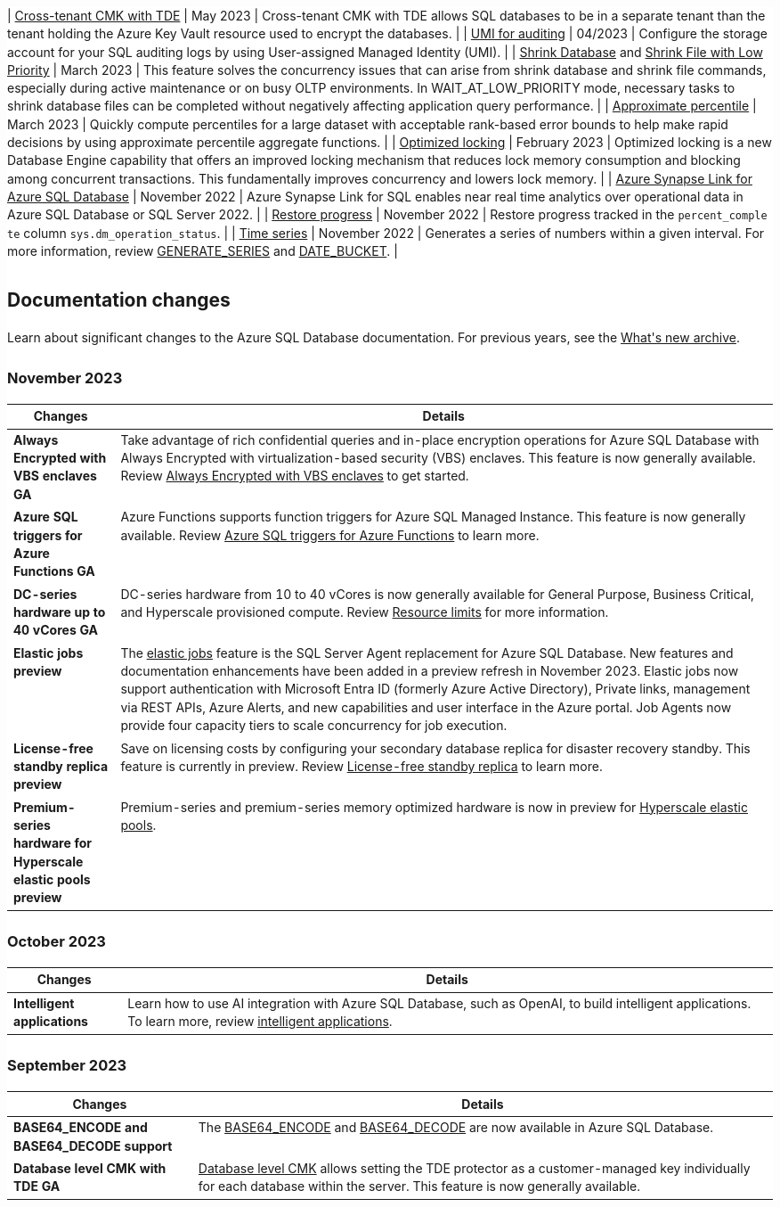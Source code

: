 | [Cross-tenant CMK with TDE](transparent-data-encryption-byok-cross-tenant.md) | May 2023 | Cross-tenant CMK with TDE allows SQL databases to be in a separate tenant than the tenant holding the Azure Key Vault resource used to encrypt the databases. |
| [UMI for auditing](auditing-overview.md) | 04/2023 | Configure the storage account for your SQL auditing logs by using User-assigned Managed Identity (UMI). |
| [Shrink Database](/sql/t-sql/database-console-commands/dbcc-shrinkdatabase-transact-sql?view=azuresqldb-current&preserve-view=true) and [Shrink File with Low Priority](/sql/t-sql/database-console-commands/dbcc-shrinkfile-transact-sql?view=azuresqldb-current&preserve-view=true) | March 2023 | This feature solves the concurrency issues that can arise from shrink database and shrink file commands, especially during active maintenance or on busy OLTP environments. In WAIT_AT_LOW_PRIORITY mode, necessary tasks to shrink database files can be completed without negatively affecting application query performance. |
| [Approximate percentile](/sql/t-sql/functions/approx-percentile-cont-transact-sql) | March 2023 | Quickly compute percentiles for a large dataset with acceptable rank-based error bounds to help make rapid decisions by using approximate percentile aggregate functions. |
| [Optimized locking](/sql/relational-databases/performance/optimized-locking) | February 2023 | Optimized locking is a new Database Engine capability that offers an improved locking mechanism that reduces lock memory consumption and blocking among concurrent transactions. This fundamentally improves concurrency and lowers lock memory. |
| [Azure Synapse Link for Azure SQL Database](/azure/synapse-analytics/synapse-link/sql-synapse-link-overview) | November 2022 | Azure Synapse Link for SQL enables near real time analytics over operational data in Azure SQL Database or SQL Server 2022. |
| [Restore progress](/sql/relational-databases/system-dynamic-management-views/sys-dm-operation-status-azure-sql-database) | November 2022 | Restore progress tracked in the `percent_complete` column `sys.dm_operation_status`. |
| [Time series](/sql/t-sql/functions/generate-series-transact-sql) | November 2022 | Generates a series of numbers within a given interval. For more information, review [GENERATE_SERIES](/sql/t-sql/functions/generate-series-transact-sql) and [DATE_BUCKET](/sql/t-sql/functions/date-bucket-transact-sql). |


## Documentation changes

Learn about significant changes to the Azure SQL Database documentation. For previous years, see the [What's new archive](doc-changes-updates-release-notes-whats-new-archive.md).


### November 2023 

| Changes | Details |
| --- | --- |
|**Always Encrypted with VBS enclaves GA** | Take advantage of rich confidential queries and in-place encryption operations for Azure SQL Database with Always Encrypted with virtualization-based security (VBS) enclaves. This feature is now generally available. Review [Always Encrypted with VBS enclaves](always-encrypted-enclaves-getting-started-vbs.md) to get started. |
|**Azure SQL triggers for Azure Functions GA** | Azure Functions supports function triggers for Azure SQL Managed Instance. This feature is now generally available. Review [Azure SQL triggers for Azure Functions](/azure/azure-functions/functions-bindings-azure-sql) to learn more. | 
|**DC-series hardware up to 40 vCores GA** | DC-series hardware from 10 to 40 vCores is now generally available for General Purpose, Business Critical, and Hyperscale provisioned compute. Review [Resource limits](resource-limits-vcore-single-databases.md) for more information. |
| **Elastic jobs preview** | The [elastic jobs](elastic-jobs-overview.md) feature is the SQL Server Agent replacement for Azure SQL Database. New features and documentation enhancements have been added in a preview refresh in November 2023. Elastic jobs now support authentication with Microsoft Entra ID (formerly Azure Active Directory), Private links, management via REST APIs, Azure Alerts, and new capabilities and user interface in the Azure portal. Job Agents now provide four capacity tiers to scale concurrency for job execution. | 
|**License-free standby replica preview** | Save on licensing costs by configuring your secondary database replica for disaster recovery standby. This feature is currently in preview. Review [License-free standby replica](standby-replica-how-to-configure.md) to learn more.  | 
|**Premium-series hardware for Hyperscale elastic pools preview** | Premium-series and premium-series memory optimized hardware is now in preview for [Hyperscale elastic pools](hyperscale-elastic-pool-overview.md). |

### October 2023

| Changes | Details |
| --- | --- |
| **Intelligent applications**| Learn how to use AI integration with Azure SQL Database, such as OpenAI, to build intelligent applications. To learn more, review [intelligent applications](ai-artificial-intelligence-intelligent-applications.md). | 

### September 2023

| Changes | Details |
| --- | --- |
| **BASE64_ENCODE and BASE64_DECODE support** | The [BASE64_ENCODE](/sql/t-sql/functions/base64-encode-transact-sql) and [BASE64_DECODE](/sql/t-sql/functions/base64-decode-transact-sql) are now available in Azure SQL Database. |
| **Database level CMK with TDE GA** | [Database level CMK](transparent-data-encryption-byok-database-level-overview.md) allows setting the TDE protector as a customer-managed key individually for each database within the server. This feature is now generally available. |